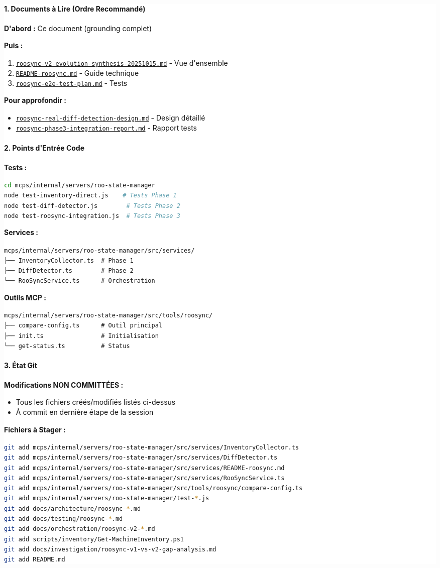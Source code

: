 #### 1. Documents à Lire (Ordre Recommandé)

**D'abord :** Ce document (grounding complet)

**Puis :**
1. [`roosync-v2-evolution-synthesis-20251015.md`](roosync-v2-evolution-synthesis-20251015.md) - Vue d'ensemble
2. [`README-roosync.md`](../../mcps/internal/servers/roo-state-manager/src/services/README-roosync.md) - Guide technique
3. [`roosync-e2e-test-plan.md`](../testing/roosync-e2e-test-plan.md) - Tests

**Pour approfondir :**
- [`roosync-real-diff-detection-design.md`](../architecture/roosync-real-diff-detection-design.md) - Design détaillé
- [`roosync-phase3-integration-report.md`](../testing/roosync-phase3-integration-report.md) - Rapport tests

#### 2. Points d'Entrée Code

**Tests :**
```bash
cd mcps/internal/servers/roo-state-manager
node test-inventory-direct.js    # Tests Phase 1
node test-diff-detector.js        # Tests Phase 2
node test-roosync-integration.js  # Tests Phase 3
```

**Services :**
```
mcps/internal/servers/roo-state-manager/src/services/
├── InventoryCollector.ts  # Phase 1
├── DiffDetector.ts        # Phase 2
└── RooSyncService.ts      # Orchestration
```

**Outils MCP :**
```
mcps/internal/servers/roo-state-manager/src/tools/roosync/
├── compare-config.ts      # Outil principal
├── init.ts                # Initialisation
└── get-status.ts          # Status
```

#### 3. État Git

**Modifications NON COMMITTÉES :**
- Tous les fichiers créés/modifiés listés ci-dessus
- À commit en dernière étape de la session

**Fichiers à Stager :**
```bash
git add mcps/internal/servers/roo-state-manager/src/services/InventoryCollector.ts
git add mcps/internal/servers/roo-state-manager/src/services/DiffDetector.ts
git add mcps/internal/servers/roo-state-manager/src/services/README-roosync.md
git add mcps/internal/servers/roo-state-manager/src/services/RooSyncService.ts
git add mcps/internal/servers/roo-state-manager/src/tools/roosync/compare-config.ts
git add mcps/internal/servers/roo-state-manager/test-*.js
git add docs/architecture/roosync-*.md
git add docs/testing/roosync-*.md
git add docs/orchestration/roosync-v2-*.md
git add scripts/inventory/Get-MachineInventory.ps1
git add docs/investigation/roosync-v1-vs-v2-gap-analysis.md
git add README.md
```
